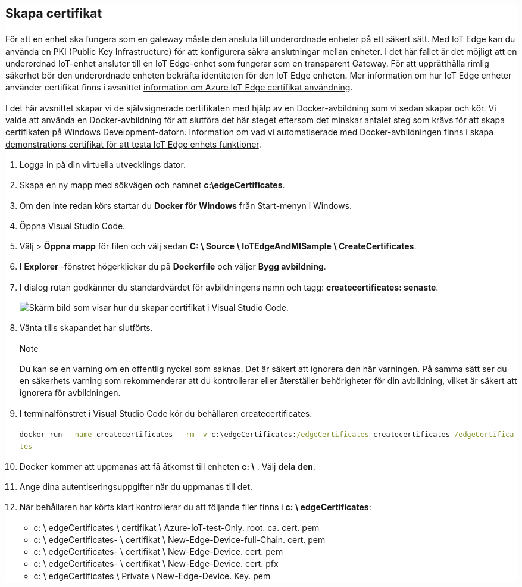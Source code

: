## <a name="create-certificates"></a>Skapa certifikat

För att en enhet ska fungera som en gateway måste den ansluta till underordnade enheter på ett säkert sätt. Med IoT Edge kan du använda en PKI (Public Key Infrastructure) för att konfigurera säkra anslutningar mellan enheter. I det här fallet är det möjligt att en underordnad IoT-enhet ansluter till en IoT Edge-enhet som fungerar som en transparent Gateway. För att upprätthålla rimlig säkerhet bör den underordnade enheten bekräfta identiteten för den IoT Edge enheten. Mer information om hur IoT Edge enheter använder certifikat finns i avsnittet [information om Azure IoT Edge certifikat användning](iot-edge-certs.md).

I det här avsnittet skapar vi de självsignerade certifikaten med hjälp av en Docker-avbildning som vi sedan skapar och kör. Vi valde att använda en Docker-avbildning för att slutföra det här steget eftersom det minskar antalet steg som krävs för att skapa certifikaten på Windows Development-datorn. Information om vad vi automatiserade med Docker-avbildningen finns i [skapa demonstrations certifikat för att testa IoT Edge enhets funktioner](how-to-create-test-certificates.md).

1. Logga in på din virtuella utvecklings dator.
1. Skapa en ny mapp med sökvägen och namnet **c:\edgeCertificates**.

1. Om den inte redan körs startar du **Docker för Windows** från Start-menyn i Windows.

1. Öppna Visual Studio Code.

1. Välj   >  **Öppna mapp** för filen och välj sedan **C: \\ Source \\ IoTEdgeAndMlSample \\ CreateCertificates**.

1. I **Explorer** -fönstret högerklickar du på **Dockerfile** och väljer **Bygg avbildning**.

1. I dialog rutan godkänner du standardvärdet för avbildningens namn och tagg: **createcertificates: senaste**.

    ![Skärm bild som visar hur du skapar certifikat i Visual Studio Code.](media/tutorial-machine-learning-edge-05-configure-edge-device/create-certificates.png)

1. Vänta tills skapandet har slutförts.

    > [!NOTE]
    > Du kan se en varning om en offentlig nyckel som saknas. Det är säkert att ignorera den här varningen. På samma sätt ser du en säkerhets varning som rekommenderar att du kontrollerar eller återställer behörigheter för din avbildning, vilket är säkert att ignorera för avbildningen.

1. I terminalfönstret i Visual Studio Code kör du behållaren createcertificates.

    ```cmd
    docker run --name createcertificates --rm -v c:\edgeCertificates:/edgeCertificates createcertificates /edgeCertificates
    ```

1. Docker kommer att uppmanas att få åtkomst till enheten **c: \\** . Välj **dela den**.

1. Ange dina autentiseringsuppgifter när du uppmanas till det.

1. När behållaren har körts klart kontrollerar du att följande filer finns i **c: \\ edgeCertificates**:

    * c: \\ edgeCertificates \\ certifikat \\ Azure-IoT-test-Only. root. ca. cert. pem
    * c: \\ edgeCertificates- \\ certifikat \\ New-Edge-Device-full-Chain. cert. pem
    * c: \\ edgeCertificates- \\ certifikat \\ New-Edge-Device. cert. pem
    * c: \\ edgeCertificates- \\ certifikat \\ New-Edge-Device. cert. pfx
    * c: \\ edgeCertificates \\ Private \\ New-Edge-Device. Key. pem
